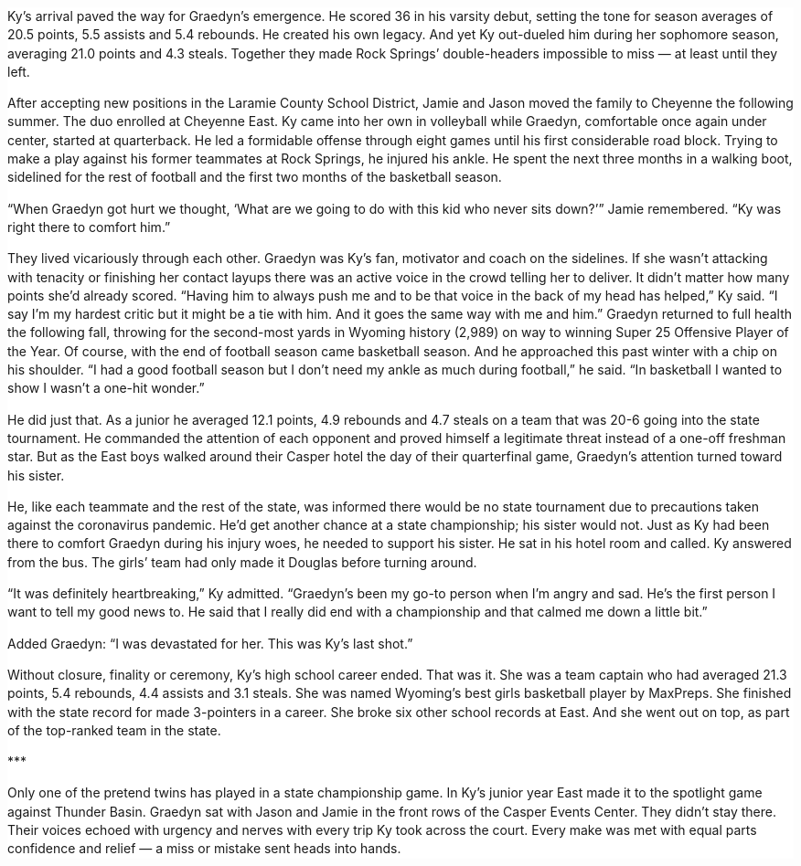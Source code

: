 Ky’s arrival paved the way for Graedyn’s emergence. He scored 36 in his varsity debut, setting the tone for season averages of 20.5 points, 5.5 assists and 5.4 rebounds. He created his own legacy. And yet Ky out-dueled him during her sophomore season, averaging 21.0 points and 4.3 steals. Together they made Rock Springs’ double-headers impossible to miss — at least until they left.

After accepting new positions in the Laramie County School District, Jamie and Jason moved the family to Cheyenne the following summer. The duo enrolled at Cheyenne East. Ky came into her own in volleyball while Graedyn, comfortable once again under center, started at quarterback. He led a formidable offense through eight games until his first considerable road block. Trying to make a play against his former teammates at Rock Springs, he injured his ankle. He spent the next three months in a walking boot, sidelined for the rest of football and the first two months of the basketball season.

“When Graedyn got hurt we thought, ‘What are we going to do with this kid who never sits down?’” Jamie remembered. “Ky was right there to comfort him.”

They lived vicariously through each other. Graedyn was Ky’s fan, motivator and coach on the sidelines. If she wasn’t attacking with tenacity or finishing her contact layups there was an active voice in the crowd telling her to deliver. It didn’t matter how many points she’d already scored. “Having him to always push me and to be that voice in the back of my head has helped,” Ky said. “I say I’m my hardest critic but it might be a tie with him. And it goes the same way with me and him.” Graedyn returned to full health the following fall, throwing for the second-most yards in Wyoming history (2,989) on way to winning Super 25 Offensive Player of the Year. Of course, with the end of football season came basketball season. And he approached this past winter with a chip on his shoulder. “I had a good football season but I don’t need my ankle as much during football,” he said. “In basketball I wanted to show I wasn’t a one-hit wonder.”

He did just that. As a junior he averaged 12.1 points, 4.9 rebounds and 4.7 steals on a team that was 20-6 going into the state tournament. He commanded the attention of each opponent and proved himself a legitimate threat instead of a one-off freshman star. But as the East boys walked around their Casper hotel the day of their quarterfinal game, Graedyn’s attention turned toward his sister.

He, like each teammate and the rest of the state, was informed there would be no state tournament due to precautions taken against the coronavirus pandemic. He’d get another chance at a state championship; his sister would not. Just as Ky had been there to comfort Graedyn during his injury woes, he needed to support his sister. He sat in his hotel room and called. Ky answered from the bus. The girls’ team had only made it Douglas before turning around.

“It was definitely heartbreaking,” Ky admitted. “Graedyn’s been my go-to person when I’m angry and sad. He’s the first person I want to tell my good news to. He said that I really did end with a championship and that calmed me down a little bit.”

Added Graedyn: “I was devastated for her. This was Ky’s last shot.”

Without closure, finality or ceremony, Ky’s high school career ended. That was it. She was a team captain who had averaged 21.3 points, 5.4 rebounds, 4.4 assists and 3.1 steals. She was named Wyoming’s best girls basketball player by MaxPreps. She finished with the state record for made 3-pointers in a career. She broke six other school records at East. And she went out on top, as part of the top-ranked team in the state.

\*\*\*

Only one of the pretend twins has played in a state championship game. In Ky’s junior year East made it to the spotlight game against Thunder Basin. Graedyn sat with Jason and Jamie in the front rows of the Casper Events Center. They didn’t stay there. Their voices echoed with urgency and nerves with every trip Ky took across the court. Every make was met with equal parts confidence and relief — a miss or mistake sent heads into hands.
